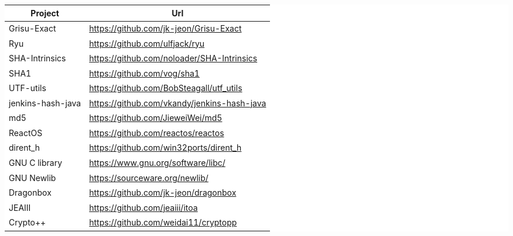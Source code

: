 |Project  | Url                                 |
|---------|-----------------------------------------|
|Grisu-Exact| https://github.com/jk-jeon/Grisu-Exact |
|Ryu| https://github.com/ulfjack/ryu  |
|SHA-Intrinsics| https://github.com/noloader/SHA-Intrinsics |
|SHA1| https://github.com/vog/sha1 |
|UTF-utils| https://github.com/BobSteagall/utf_utils|
|jenkins-hash-java|https://github.com/vkandy/jenkins-hash-java |
|md5|https://github.com/JieweiWei/md5 |
|ReactOS|https://github.com/reactos/reactos |
|dirent_h|https://github.com/win32ports/dirent_h|
|GNU C library|https://www.gnu.org/software/libc/|
|GNU Newlib |https://sourceware.org/newlib/|
|Dragonbox|https://github.com/jk-jeon/dragonbox|
|JEAIII|https://github.com/jeaiii/itoa|
|Crypto++|https://github.com/weidai11/cryptopp|
